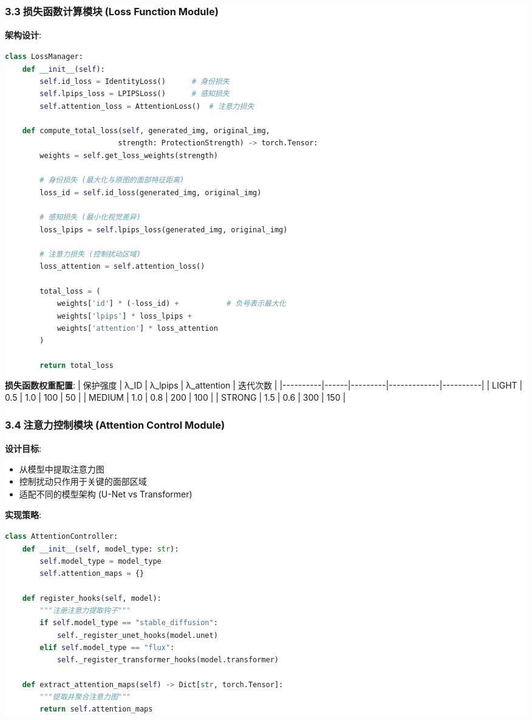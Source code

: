 ### 3.3 损失函数计算模块 (Loss Function Module)

**架构设计**:
```python
class LossManager:
    def __init__(self):
        self.id_loss = IdentityLoss()      # 身份损失
        self.lpips_loss = LPIPSLoss()      # 感知损失
        self.attention_loss = AttentionLoss()  # 注意力损失
        
    def compute_total_loss(self, generated_img, original_img, 
                          strength: ProtectionStrength) -> torch.Tensor:
        weights = self.get_loss_weights(strength)
        
        # 身份损失 (最大化与原图的面部特征距离)
        loss_id = self.id_loss(generated_img, original_img)
        
        # 感知损失 (最小化视觉差异)
        loss_lpips = self.lpips_loss(generated_img, original_img)
        
        # 注意力损失 (控制扰动区域)
        loss_attention = self.attention_loss()
        
        total_loss = (
            weights['id'] * (-loss_id) +           # 负号表示最大化
            weights['lpips'] * loss_lpips +
            weights['attention'] * loss_attention
        )
        
        return total_loss
```

**损失函数权重配置**:
| 保护强度 | λ_ID | λ_lpips | λ_attention | 迭代次数 |
|----------|------|---------|-------------|----------|
| LIGHT    | 0.5  | 1.0     | 100         | 50       |
| MEDIUM   | 1.0  | 0.8     | 200         | 100      |
| STRONG   | 1.5  | 0.6     | 300         | 150      |

### 3.4 注意力控制模块 (Attention Control Module)

**设计目标**:
- 从模型中提取注意力图
- 控制扰动只作用于关键的面部区域
- 适配不同的模型架构 (U-Net vs Transformer)

**实现策略**:
```python
class AttentionController:
    def __init__(self, model_type: str):
        self.model_type = model_type
        self.attention_maps = {}
        
    def register_hooks(self, model):
        """注册注意力提取钩子"""
        if self.model_type == "stable_diffusion":
            self._register_unet_hooks(model.unet)
        elif self.model_type == "flux":
            self._register_transformer_hooks(model.transformer)
    
    def extract_attention_maps(self) -> Dict[str, torch.Tensor]:
        """提取并聚合注意力图"""
        return self.attention_maps
```